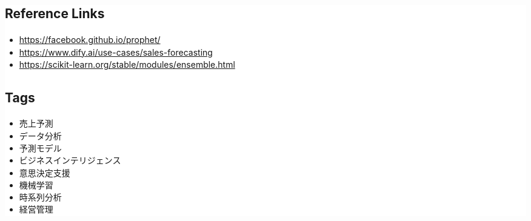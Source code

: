 ## Reference Links

- https://facebook.github.io/prophet/
- https://www.dify.ai/use-cases/sales-forecasting
- https://scikit-learn.org/stable/modules/ensemble.html

## Tags

- 売上予測
- データ分析
- 予測モデル
- ビジネスインテリジェンス
- 意思決定支援
- 機械学習
- 時系列分析
- 経営管理
